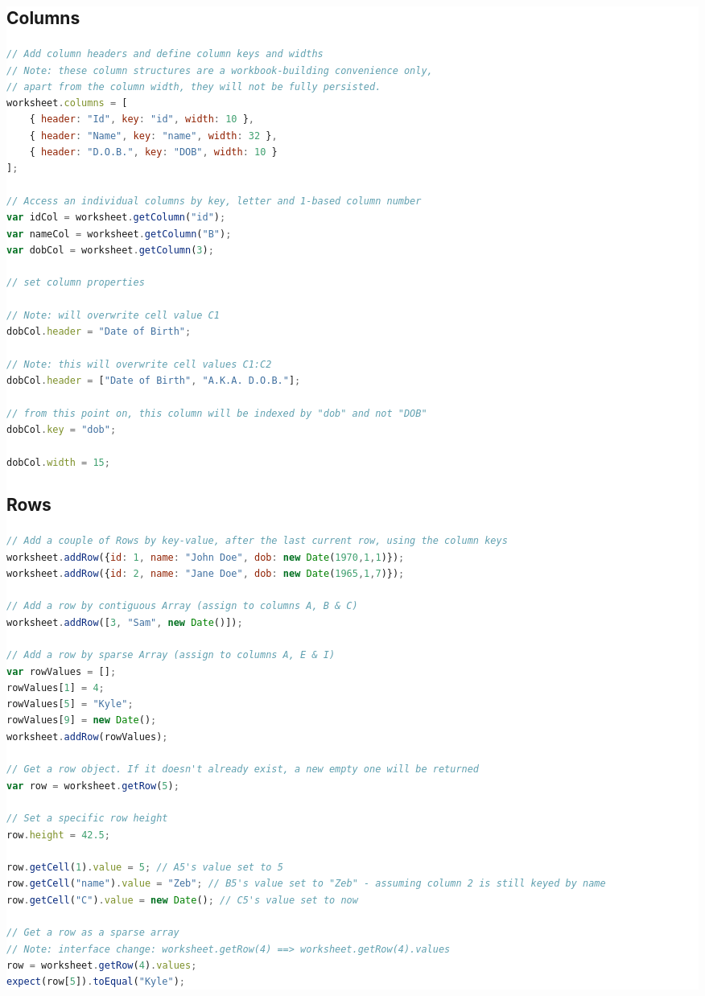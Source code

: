 ## Columns

```javascript
// Add column headers and define column keys and widths
// Note: these column structures are a workbook-building convenience only,
// apart from the column width, they will not be fully persisted.
worksheet.columns = [
    { header: "Id", key: "id", width: 10 },
    { header: "Name", key: "name", width: 32 },
    { header: "D.O.B.", key: "DOB", width: 10 }
];

// Access an individual columns by key, letter and 1-based column number
var idCol = worksheet.getColumn("id");
var nameCol = worksheet.getColumn("B");
var dobCol = worksheet.getColumn(3);
    
// set column properties

// Note: will overwrite cell value C1
dobCol.header = "Date of Birth";

// Note: this will overwrite cell values C1:C2
dobCol.header = ["Date of Birth", "A.K.A. D.O.B."];

// from this point on, this column will be indexed by "dob" and not "DOB"
dobCol.key = "dob";

dobCol.width = 15;
```

## Rows

```javascript
// Add a couple of Rows by key-value, after the last current row, using the column keys
worksheet.addRow({id: 1, name: "John Doe", dob: new Date(1970,1,1)});
worksheet.addRow({id: 2, name: "Jane Doe", dob: new Date(1965,1,7)});

// Add a row by contiguous Array (assign to columns A, B & C)
worksheet.addRow([3, "Sam", new Date()]);

// Add a row by sparse Array (assign to columns A, E & I)
var rowValues = [];
rowValues[1] = 4;
rowValues[5] = "Kyle";
rowValues[9] = new Date();
worksheet.addRow(rowValues);

// Get a row object. If it doesn't already exist, a new empty one will be returned
var row = worksheet.getRow(5);

// Set a specific row height
row.height = 42.5;

row.getCell(1).value = 5; // A5's value set to 5
row.getCell("name").value = "Zeb"; // B5's value set to "Zeb" - assuming column 2 is still keyed by name
row.getCell("C").value = new Date(); // C5's value set to now

// Get a row as a sparse array
// Note: interface change: worksheet.getRow(4) ==> worksheet.getRow(4).values
row = worksheet.getRow(4).values;
expect(row[5]).toEqual("Kyle");
```